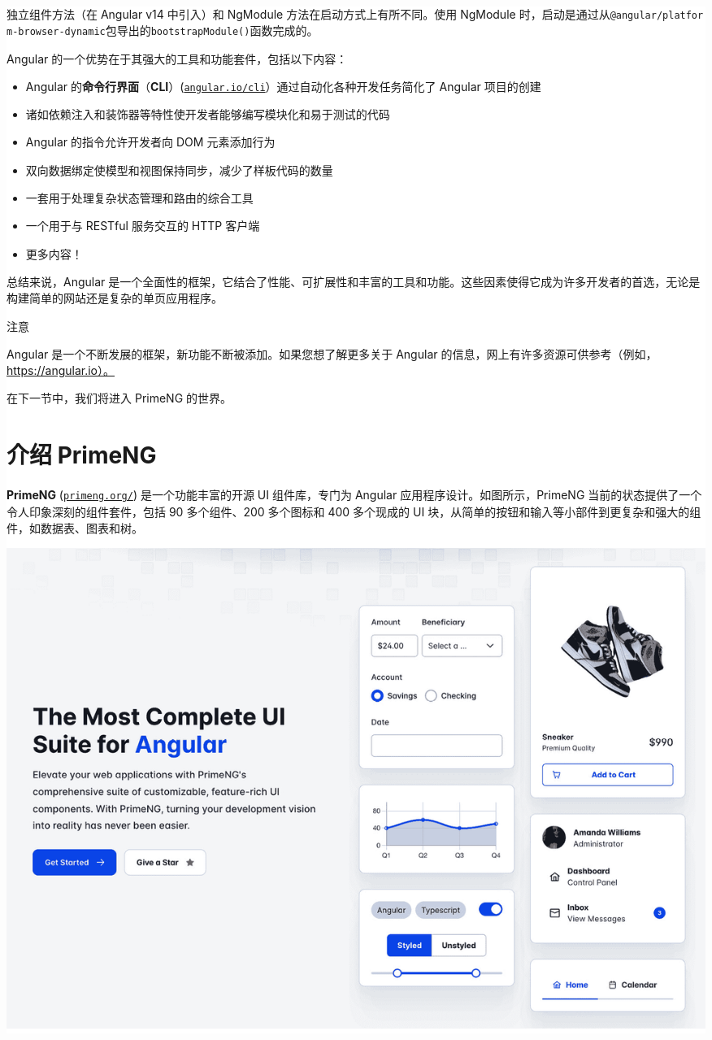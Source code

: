 独立组件方法（在 Angular v14 中引入）和 NgModule 方法在启动方式上有所不同。使用 NgModule 时，启动是通过从`@angular/platform-browser-dynamic`包导出的`bootstrapModule()`函数完成的。

Angular 的一个优势在于其强大的工具和功能套件，包括以下内容：

+   Angular 的**命令行界面**（**CLI**）([`angular.io/cli`](https://angular.io/cli)）通过自动化各种开发任务简化了 Angular 项目的创建

+   诸如依赖注入和装饰器等特性使开发者能够编写模块化和易于测试的代码

+   Angular 的指令允许开发者向 DOM 元素添加行为

+   双向数据绑定使模型和视图保持同步，减少了样板代码的数量

+   一套用于处理复杂状态管理和路由的综合工具

+   一个用于与 RESTful 服务交互的 HTTP 客户端

+   更多内容！

总结来说，Angular 是一个全面性的框架，它结合了性能、可扩展性和丰富的工具和功能。这些因素使得它成为许多开发者的首选，无论是构建简单的网站还是复杂的单页应用程序。

注意

Angular 是一个不断发展的框架，新功能不断被添加。如果您想了解更多关于 Angular 的信息，网上有许多资源可供参考（例如，https://angular.io）。

在下一节中，我们将进入 PrimeNG 的世界。

# 介绍 PrimeNG

**PrimeNG** ([`primeng.org/`](https://primeng.org/)) 是一个功能丰富的开源 UI 组件库，专门为 Angular 应用程序设计。如图所示，PrimeNG 当前的状态提供了一个令人印象深刻的组件套件，包括 90 多个组件、200 多个图标和 400 多个现成的 UI 块，从简单的按钮和输入等小部件到更复杂和强大的组件，如数据表、图表和树。

![图 1.1 – PrimeNG 概览](img/B18805_01_01.jpg)

